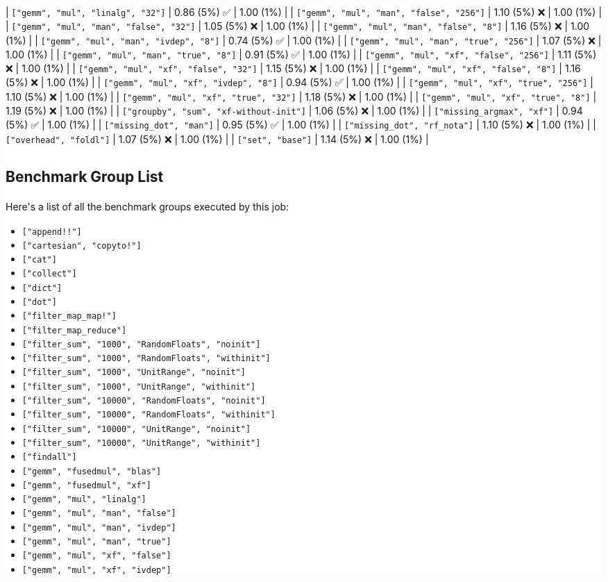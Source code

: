 | `["gemm", "mul", "linalg", "32"]`                              | 0.86 (5%) :white_check_mark: |   1.00 (1%)  |
| `["gemm", "mul", "man", "false", "256"]`                       |                1.10 (5%) :x: |   1.00 (1%)  |
| `["gemm", "mul", "man", "false", "32"]`                        |                1.05 (5%) :x: |   1.00 (1%)  |
| `["gemm", "mul", "man", "false", "8"]`                         |                1.16 (5%) :x: |   1.00 (1%)  |
| `["gemm", "mul", "man", "ivdep", "8"]`                         | 0.74 (5%) :white_check_mark: |   1.00 (1%)  |
| `["gemm", "mul", "man", "true", "256"]`                        |                1.07 (5%) :x: |   1.00 (1%)  |
| `["gemm", "mul", "man", "true", "8"]`                          | 0.91 (5%) :white_check_mark: |   1.00 (1%)  |
| `["gemm", "mul", "xf", "false", "256"]`                        |                1.11 (5%) :x: |   1.00 (1%)  |
| `["gemm", "mul", "xf", "false", "32"]`                         |                1.15 (5%) :x: |   1.00 (1%)  |
| `["gemm", "mul", "xf", "false", "8"]`                          |                1.16 (5%) :x: |   1.00 (1%)  |
| `["gemm", "mul", "xf", "ivdep", "8"]`                          | 0.94 (5%) :white_check_mark: |   1.00 (1%)  |
| `["gemm", "mul", "xf", "true", "256"]`                         |                1.10 (5%) :x: |   1.00 (1%)  |
| `["gemm", "mul", "xf", "true", "32"]`                          |                1.18 (5%) :x: |   1.00 (1%)  |
| `["gemm", "mul", "xf", "true", "8"]`                           |                1.19 (5%) :x: |   1.00 (1%)  |
| `["groupby", "sum", "xf-without-init"]`                        |                1.06 (5%) :x: |   1.00 (1%)  |
| `["missing_argmax", "xf"]`                                     | 0.94 (5%) :white_check_mark: |   1.00 (1%)  |
| `["missing_dot", "man"]`                                       | 0.95 (5%) :white_check_mark: |   1.00 (1%)  |
| `["missing_dot", "rf_nota"]`                                   |                1.10 (5%) :x: |   1.00 (1%)  |
| `["overhead", "foldl"]`                                        |                1.07 (5%) :x: |   1.00 (1%)  |
| `["set", "base"]`                                              |                1.14 (5%) :x: |   1.00 (1%)  |

## Benchmark Group List
Here's a list of all the benchmark groups executed by this job:

- `["append!!"]`
- `["cartesian", "copyto!"]`
- `["cat"]`
- `["collect"]`
- `["dict"]`
- `["dot"]`
- `["filter_map_map!"]`
- `["filter_map_reduce"]`
- `["filter_sum", "1000", "RandomFloats", "noinit"]`
- `["filter_sum", "1000", "RandomFloats", "withinit"]`
- `["filter_sum", "1000", "UnitRange", "noinit"]`
- `["filter_sum", "1000", "UnitRange", "withinit"]`
- `["filter_sum", "10000", "RandomFloats", "noinit"]`
- `["filter_sum", "10000", "RandomFloats", "withinit"]`
- `["filter_sum", "10000", "UnitRange", "noinit"]`
- `["filter_sum", "10000", "UnitRange", "withinit"]`
- `["findall"]`
- `["gemm", "fusedmul", "blas"]`
- `["gemm", "fusedmul", "xf"]`
- `["gemm", "mul", "linalg"]`
- `["gemm", "mul", "man", "false"]`
- `["gemm", "mul", "man", "ivdep"]`
- `["gemm", "mul", "man", "true"]`
- `["gemm", "mul", "xf", "false"]`
- `["gemm", "mul", "xf", "ivdep"]`